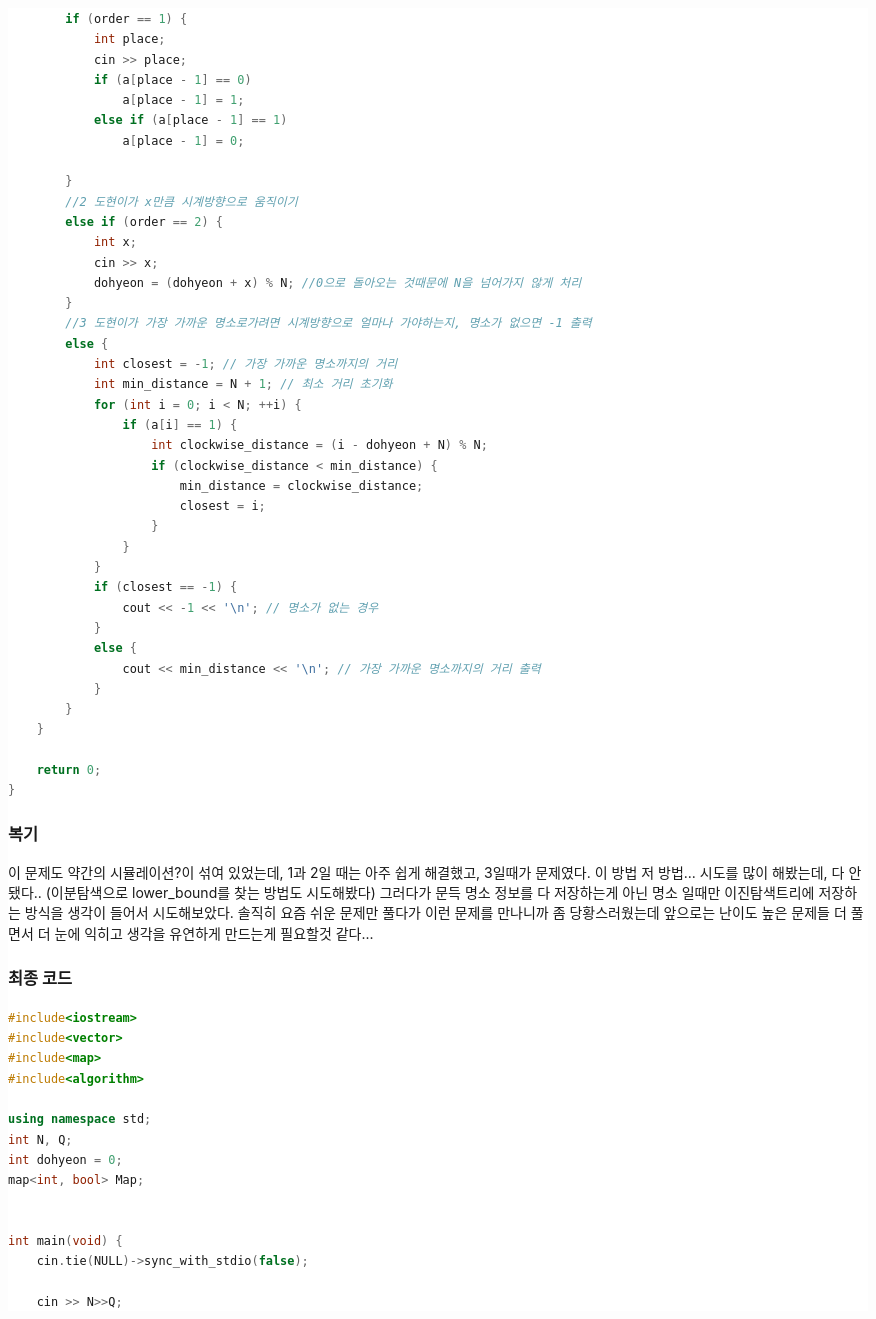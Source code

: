 ```cpp
		if (order == 1) {
			int place;
			cin >> place;
			if (a[place - 1] == 0)
				a[place - 1] = 1;
			else if (a[place - 1] == 1)
				a[place - 1] = 0;

		}
		//2 도현이가 x만큼 시계방향으로 움직이기
		else if (order == 2) {
			int x;
			cin >> x;
			dohyeon = (dohyeon + x) % N; //0으로 돌아오는 것때문에 N을 넘어가지 않게 처리
		}
		//3 도현이가 가장 가까운 명소로가려면 시계방향으로 얼마나 가야하는지, 명소가 없으면 -1 출력
		else {
			int closest = -1; // 가장 가까운 명소까지의 거리
			int min_distance = N + 1; // 최소 거리 초기화
			for (int i = 0; i < N; ++i) {
				if (a[i] == 1) {
					int clockwise_distance = (i - dohyeon + N) % N;
					if (clockwise_distance < min_distance) {
						min_distance = clockwise_distance;
						closest = i;
					}
				}
			}
			if (closest == -1) {
				cout << -1 << '\n'; // 명소가 없는 경우
			}
			else {
				cout << min_distance << '\n'; // 가장 가까운 명소까지의 거리 출력
			}
		}
	}
	
	return 0;
}
```

### 복기
이 문제도 약간의 시뮬레이션?이 섞여 있었는데, 1과 2일 때는 아주 쉽게 해결했고, 3일때가 문제였다. 이 방법 저 방법... 시도를 많이 해봤는데, 다 안됐다.. (이분탐색으로 lower_bound를 찾는 방법도 시도해봤다) 그러다가 문득 명소 정보를 다 저장하는게 아닌 명소 일때만 이진탐색트리에 저장하는 방식을 생각이 들어서 시도해보았다.
솔직히 요즘 쉬운 문제만 풀다가 이런 문제를 만나니까 좀 당황스러웠는데 앞으로는 난이도 높은 문제들 더 풀면서 더 눈에 익히고 생각을 유연하게 만드는게 필요할것 같다...
### 최종 코드
```cpp
#include<iostream>
#include<vector>
#include<map>
#include<algorithm>

using namespace std;
int N, Q;
int dohyeon = 0;
map<int, bool> Map;


int main(void) {
	cin.tie(NULL)->sync_with_stdio(false);

	cin >> N>>Q;
```